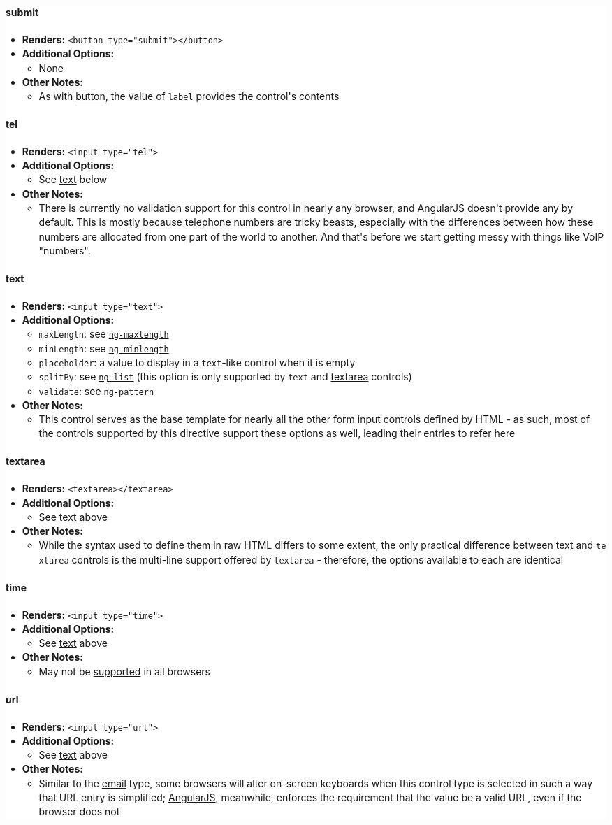 #### submit ####
* __Renders:__ `<button type="submit"></button>`
* __Additional Options:__
    * None
* __Other Notes:__
    * As with [button](#button), the value of `label` provides the control's contents

#### tel ####
* __Renders:__ `<input type="tel">`
* __Additional Options:__
    * See [text](#text) below
* __Other Notes:__
    * There is currently no validation support for this control in nearly any browser, and
        [AngularJS][] doesn't provide any by default.  This is mostly because telephone numbers are
        tricky beasts, especially with the differences between how these numbers are allocated from
        one part of the world to another.  And that's before we start getting messy with things
        like VoIP "numbers".

#### text ####
* __Renders:__ `<input type="text">`
* __Additional Options:__
    * `maxLength`: see [`ng-maxlength`][]
    * `minLength`: see [`ng-minlength`][]
    * `placeholder`: a value to display in a `text`-like control when it is empty
    * `splitBy`: see [`ng-list`][] (this option is only supported by `text` and
        [textarea](#textarea) controls)
    * `validate`: see [`ng-pattern`][]
* __Other Notes:__
    * This control serves as the base template for nearly all the other form input controls defined
        by HTML - as such, most of the controls supported by this directive support these options as
        well, leading their entries to refer here

#### textarea ####
* __Renders:__ `<textarea></textarea>`
* __Additional Options:__
    * See [text](#text) above
* __Other Notes:__
    * While the syntax used to define them in raw HTML differs to some extent, the only practical
        difference between [text](#text) and `textarea` controls is the multi-line support offered
        by `textarea` - therefore, the options available to each are identical

#### time ####
* __Renders:__ `<input type="time">`
* __Additional Options:__
    * See [text](#text) above
* __Other Notes:__
    * May not be [supported][datesupport] in all browsers

#### url ####
* __Renders:__ `<input type="url">`
* __Additional Options:__
    * See [text](#text) above
* __Other Notes:__
    * Similar to the [email](#email) type, some browsers will alter on-screen keyboards when this
        control type is selected in such a way that URL entry is simplified; [AngularJS][],
        meanwhile, enforces the requirement that the value be a valid URL, even if the browser does
        not


[colorsupport]: http://caniuse.com/input-color
[datesupport]: http://caniuse.com/input-datetime
[filedirective]: http://odetocode.com/blogs/scott/archive/2013/07/05/a-file-input-directive-for-angularjs.aspx
[fileservice]: http://odetocode.com/blogs/scott/archive/2013/07/03/building-a-filereader-service-for-angularjs-the-service.aspx
[formsupport]: http://caniuse.com/forms
[numbersupport]: http://caniuse.com/input-number
[pholdsupport]: http://caniuse.com/input-placeholder
[rangesupport]: http://caniuse.com/input-range
[GitHub]: https://github.com/danhunsaker/angular-dynamic-forms
[BitBucket]: https://bitbucket.org/danhunsaker/angular-dynamic-forms
[issues-github]: https://github.com/danhunsaker/angular-dynamic-forms/issues
[issues-bitbucket]: https://bitbucket.org/danhunsaker/angular-dynamic-forms/issues
[wbreza]: https://github.com/wbreza/angular-dynamic-forms
[json-form]: https://github.com/joshfire/jsonform
[schema-form]: https://github.com/Textalk/angular-schema-form
[alpacajs]: http://www.alpacajs.org/
[metawidget]: http://metawidget.sourceforge.net/
[inputex]: http://neyric.github.io/inputex/
[`$http`]: http://docs.angularjs.org/api/ng.$http
[`$parsers`]: http://docs.angularjs.org/api/ng.directive:ngModel.NgModelController
[directive]: http://docs.angularjs.org/guide/directive
[`ng-change`]: http://docs.angularjs.org/api/ng.directive:ngChange
[`ng-checked`]: http://docs.angularjs.org/api/ng.directive:ngChecked
[`ng-class`]: http://docs.angularjs.org/api/ng.directive:ngClass
[`ng-click`]: http://docs.angularjs.org/api/ng.directive:ngClick
[`ng-disabled`]: http://docs.angularjs.org/api/ng.directive:ngDisabled
[`ng-false-value`]: http://docs.angularjs.org/api/ng.directive:input.checkbox
[`ng-form`]: http://docs.angularjs.org/api/ng.directive:form
[`ng-list`]: http://docs.angularjs.org/api/ng.directive:ngList
[`ng-maxlength`]: http://docs.angularjs.org/api/ng.directive:input
[`ng-minlength`]: http://docs.angularjs.org/api/ng.directive:input
[`ng-model`]: http://docs.angularjs.org/api/ng.directive:ngModel
[`ng-multiple`]: http://code.angularjs.org/1.0.8/docs/api/ng.directive:ngMultiple
[`ng-options`]: http://docs.angularjs.org/api/ng.directive:select
[`ng-pattern`]: http://docs.angularjs.org/api/ng.directive:input
[`ng-readonly`]: http://docs.angularjs.org/api/ng.directive:ngReadonly
[`ng-repeat`]: http://docs.angularjs.org/api/ng.directive:ngRepeat
[`ng-required`]: http://docs.angularjs.org/api/ng.directive:input
[`ng-selected`]: http://docs.angularjs.org/api/ng.directive:ngSelected
[`ng-switch`]: http://docs.angularjs.org/api/ng.directive:ngSwitch
[`ng-true-value`]: http://docs.angularjs.org/api/ng.directive:input.checkbox
[AngularJS]: http://angularjs.org
[Frank Linehan]: http://frank-code.com
[K. Scott Allen]: http://odetocode.com/about/scott-allen
[OdeToCode]: http://odetocode.com
[Joel Hooks]: http://joelhooks.com
[Florian Rathgeber]: http://florianrathgeber.me/about/